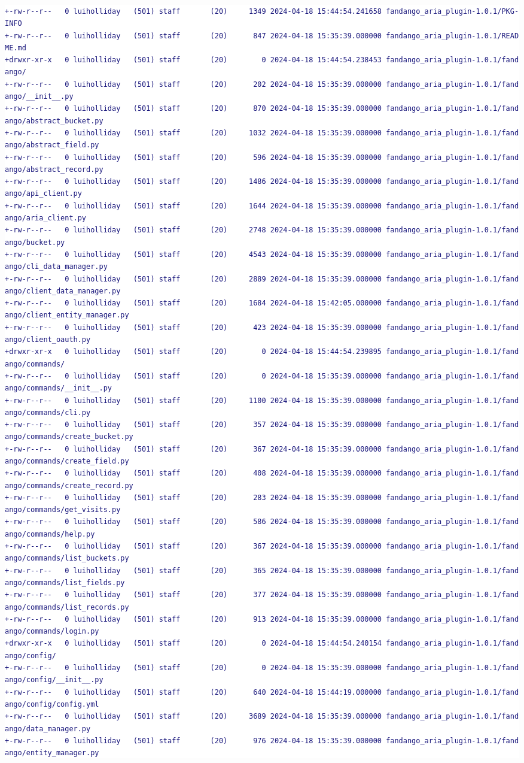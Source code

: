 ```diff
+-rw-r--r--   0 luiholliday   (501) staff       (20)     1349 2024-04-18 15:44:54.241658 fandango_aria_plugin-1.0.1/PKG-INFO
+-rw-r--r--   0 luiholliday   (501) staff       (20)      847 2024-04-18 15:35:39.000000 fandango_aria_plugin-1.0.1/README.md
+drwxr-xr-x   0 luiholliday   (501) staff       (20)        0 2024-04-18 15:44:54.238453 fandango_aria_plugin-1.0.1/fandango/
+-rw-r--r--   0 luiholliday   (501) staff       (20)      202 2024-04-18 15:35:39.000000 fandango_aria_plugin-1.0.1/fandango/__init__.py
+-rw-r--r--   0 luiholliday   (501) staff       (20)      870 2024-04-18 15:35:39.000000 fandango_aria_plugin-1.0.1/fandango/abstract_bucket.py
+-rw-r--r--   0 luiholliday   (501) staff       (20)     1032 2024-04-18 15:35:39.000000 fandango_aria_plugin-1.0.1/fandango/abstract_field.py
+-rw-r--r--   0 luiholliday   (501) staff       (20)      596 2024-04-18 15:35:39.000000 fandango_aria_plugin-1.0.1/fandango/abstract_record.py
+-rw-r--r--   0 luiholliday   (501) staff       (20)     1486 2024-04-18 15:35:39.000000 fandango_aria_plugin-1.0.1/fandango/api_client.py
+-rw-r--r--   0 luiholliday   (501) staff       (20)     1644 2024-04-18 15:35:39.000000 fandango_aria_plugin-1.0.1/fandango/aria_client.py
+-rw-r--r--   0 luiholliday   (501) staff       (20)     2748 2024-04-18 15:35:39.000000 fandango_aria_plugin-1.0.1/fandango/bucket.py
+-rw-r--r--   0 luiholliday   (501) staff       (20)     4543 2024-04-18 15:35:39.000000 fandango_aria_plugin-1.0.1/fandango/cli_data_manager.py
+-rw-r--r--   0 luiholliday   (501) staff       (20)     2889 2024-04-18 15:35:39.000000 fandango_aria_plugin-1.0.1/fandango/client_data_manager.py
+-rw-r--r--   0 luiholliday   (501) staff       (20)     1684 2024-04-18 15:42:05.000000 fandango_aria_plugin-1.0.1/fandango/client_entity_manager.py
+-rw-r--r--   0 luiholliday   (501) staff       (20)      423 2024-04-18 15:35:39.000000 fandango_aria_plugin-1.0.1/fandango/client_oauth.py
+drwxr-xr-x   0 luiholliday   (501) staff       (20)        0 2024-04-18 15:44:54.239895 fandango_aria_plugin-1.0.1/fandango/commands/
+-rw-r--r--   0 luiholliday   (501) staff       (20)        0 2024-04-18 15:35:39.000000 fandango_aria_plugin-1.0.1/fandango/commands/__init__.py
+-rw-r--r--   0 luiholliday   (501) staff       (20)     1100 2024-04-18 15:35:39.000000 fandango_aria_plugin-1.0.1/fandango/commands/cli.py
+-rw-r--r--   0 luiholliday   (501) staff       (20)      357 2024-04-18 15:35:39.000000 fandango_aria_plugin-1.0.1/fandango/commands/create_bucket.py
+-rw-r--r--   0 luiholliday   (501) staff       (20)      367 2024-04-18 15:35:39.000000 fandango_aria_plugin-1.0.1/fandango/commands/create_field.py
+-rw-r--r--   0 luiholliday   (501) staff       (20)      408 2024-04-18 15:35:39.000000 fandango_aria_plugin-1.0.1/fandango/commands/create_record.py
+-rw-r--r--   0 luiholliday   (501) staff       (20)      283 2024-04-18 15:35:39.000000 fandango_aria_plugin-1.0.1/fandango/commands/get_visits.py
+-rw-r--r--   0 luiholliday   (501) staff       (20)      586 2024-04-18 15:35:39.000000 fandango_aria_plugin-1.0.1/fandango/commands/help.py
+-rw-r--r--   0 luiholliday   (501) staff       (20)      367 2024-04-18 15:35:39.000000 fandango_aria_plugin-1.0.1/fandango/commands/list_buckets.py
+-rw-r--r--   0 luiholliday   (501) staff       (20)      365 2024-04-18 15:35:39.000000 fandango_aria_plugin-1.0.1/fandango/commands/list_fields.py
+-rw-r--r--   0 luiholliday   (501) staff       (20)      377 2024-04-18 15:35:39.000000 fandango_aria_plugin-1.0.1/fandango/commands/list_records.py
+-rw-r--r--   0 luiholliday   (501) staff       (20)      913 2024-04-18 15:35:39.000000 fandango_aria_plugin-1.0.1/fandango/commands/login.py
+drwxr-xr-x   0 luiholliday   (501) staff       (20)        0 2024-04-18 15:44:54.240154 fandango_aria_plugin-1.0.1/fandango/config/
+-rw-r--r--   0 luiholliday   (501) staff       (20)        0 2024-04-18 15:35:39.000000 fandango_aria_plugin-1.0.1/fandango/config/__init__.py
+-rw-r--r--   0 luiholliday   (501) staff       (20)      640 2024-04-18 15:44:19.000000 fandango_aria_plugin-1.0.1/fandango/config/config.yml
+-rw-r--r--   0 luiholliday   (501) staff       (20)     3689 2024-04-18 15:35:39.000000 fandango_aria_plugin-1.0.1/fandango/data_manager.py
+-rw-r--r--   0 luiholliday   (501) staff       (20)      976 2024-04-18 15:35:39.000000 fandango_aria_plugin-1.0.1/fandango/entity_manager.py
```